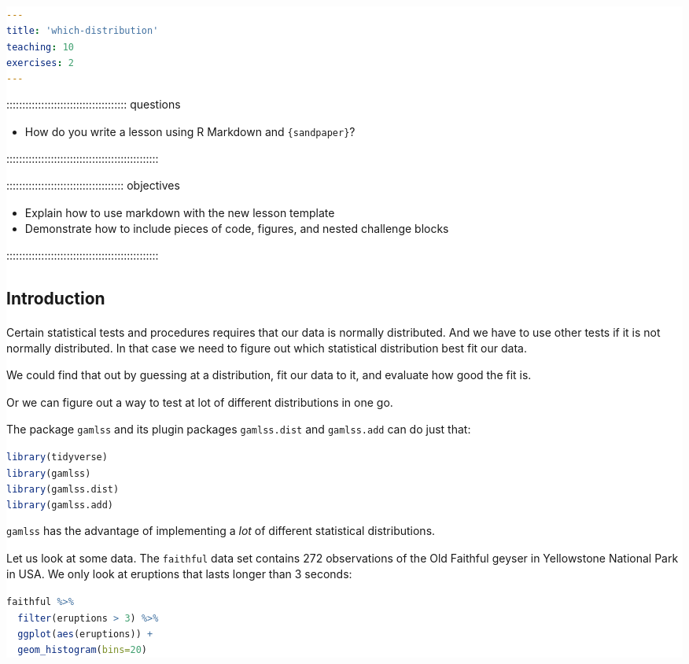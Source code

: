 ```yaml
---
title: 'which-distribution'
teaching: 10
exercises: 2
---
```


:::::::::::::::::::::::::::::::::::::: questions 

- How do you write a lesson using R Markdown and `{sandpaper}`?

::::::::::::::::::::::::::::::::::::::::::::::::

::::::::::::::::::::::::::::::::::::: objectives

- Explain how to use markdown with the new lesson template
- Demonstrate how to include pieces of code, figures, and nested challenge blocks

::::::::::::::::::::::::::::::::::::::::::::::::

## Introduction

Certain statistical tests and procedures requires that our data
is normally distributed. And we have to use other tests if it is
not normally distributed. In that case we need to figure out which
statistical distribution best fit our data.

We could find that out by guessing at a distribution, fit our data
to it, and evaluate how good the fit is.

Or we can figure out a way to test at lot of different distributions
in one go.

The package `gamlss` and its plugin packages `gamlss.dist` and `gamlss.add`
can do just that:



``` r
library(tidyverse)
library(gamlss)
library(gamlss.dist)
library(gamlss.add)
```

`gamlss` has the advantage of implementing a _lot_ of different statistical 
distributions.

Let us look at some data. The `faithful` data set contains 272 observations of
the Old Faithful geyser in Yellowstone National Park in USA. We only look at 
eruptions that lasts longer than 3 seconds:



``` r
faithful %>% 
  filter(eruptions > 3) %>% 
  ggplot(aes(eruptions)) +
  geom_histogram(bins=20)
```
